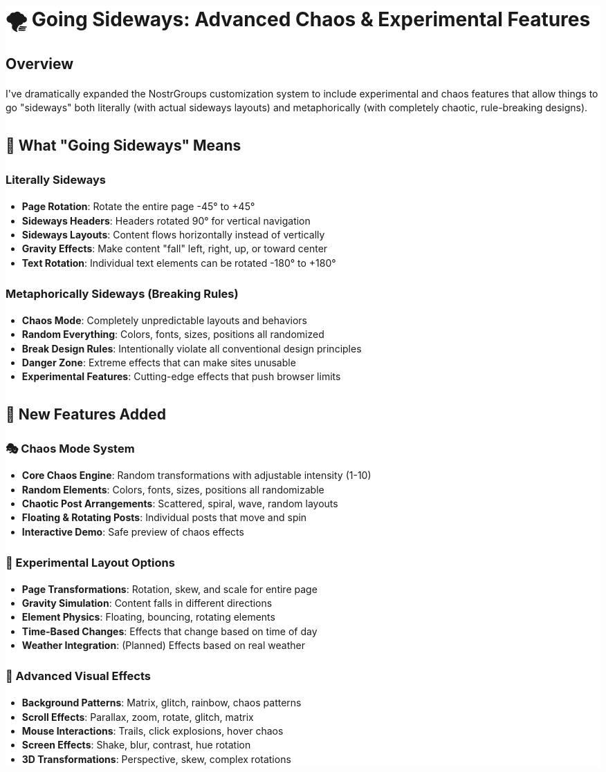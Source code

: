 # 🌪️ Going Sideways: Advanced Chaos & Experimental Features

## Overview

I've dramatically expanded the NostrGroups customization system to include experimental and chaos features that allow things to go "sideways" both literally (with actual sideways layouts) and metaphorically (with completely chaotic, rule-breaking designs).

## 🎯 What "Going Sideways" Means

### Literally Sideways
- **Page Rotation**: Rotate the entire page -45° to +45°
- **Sideways Headers**: Headers rotated 90° for vertical navigation
- **Sideways Layouts**: Content flows horizontally instead of vertically
- **Gravity Effects**: Make content "fall" left, right, up, or toward center
- **Text Rotation**: Individual text elements can be rotated -180° to +180°

### Metaphorically Sideways (Breaking Rules)
- **Chaos Mode**: Completely unpredictable layouts and behaviors
- **Random Everything**: Colors, fonts, sizes, positions all randomized
- **Break Design Rules**: Intentionally violate all conventional design principles
- **Danger Zone**: Extreme effects that can make sites unusable
- **Experimental Features**: Cutting-edge effects that push browser limits

## 🚀 New Features Added

### 🎭 Chaos Mode System
- **Core Chaos Engine**: Random transformations with adjustable intensity (1-10)
- **Random Elements**: Colors, fonts, sizes, positions all randomizable
- **Chaotic Post Arrangements**: Scattered, spiral, wave, random layouts
- **Floating & Rotating Posts**: Individual posts that move and spin
- **Interactive Demo**: Safe preview of chaos effects

### 🧪 Experimental Layout Options
- **Page Transformations**: Rotation, skew, and scale for entire page
- **Gravity Simulation**: Content falls in different directions
- **Element Physics**: Floating, bouncing, rotating elements
- **Time-Based Changes**: Effects that change based on time of day
- **Weather Integration**: (Planned) Effects based on real weather

### 🎨 Advanced Visual Effects
- **Background Patterns**: Matrix, glitch, rainbow, chaos patterns
- **Scroll Effects**: Parallax, zoom, rotate, glitch, matrix
- **Mouse Interactions**: Trails, click explosions, hover chaos
- **Screen Effects**: Shake, blur, contrast, hue rotation
- **3D Transformations**: Perspective, skew, complex rotations

